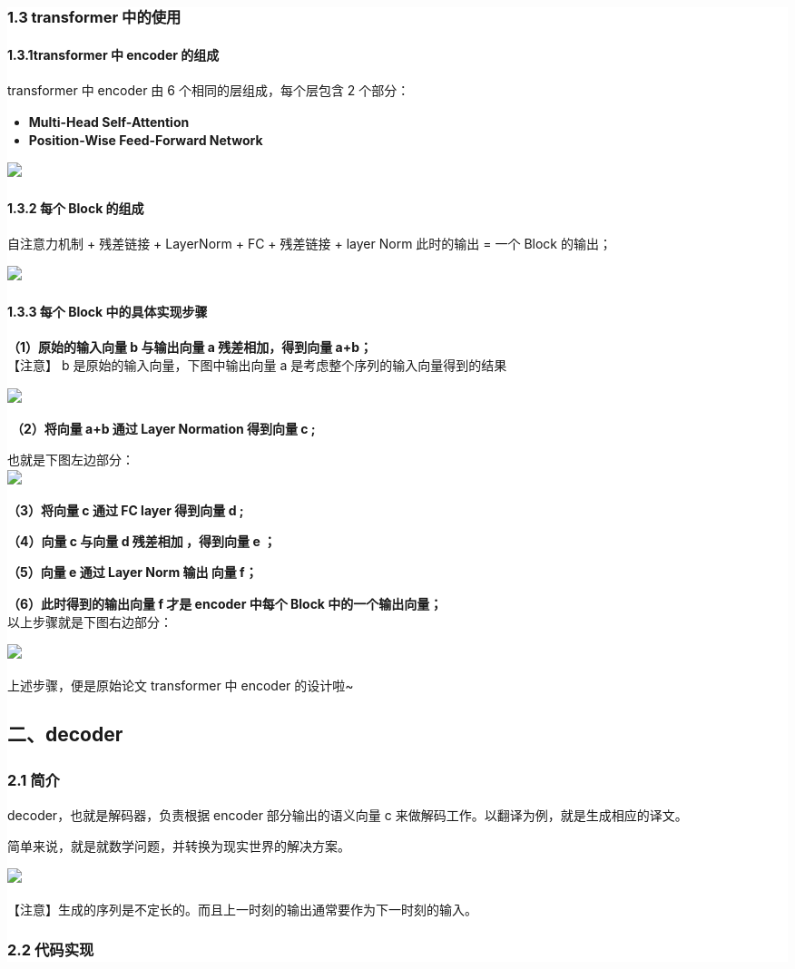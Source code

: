### 1.3 transformer 中的使用

#### **1.3.1transformer 中 encoder 的组成**

transformer 中 encoder 由 6 个相同的层组成，每个层包含 2 个部分：

*   **Multi-Head Self-Attention**
*   **Position-Wise Feed-Forward Network**

![](https://img-blog.csdnimg.cn/017b27400b084d8e9ddfa5dc6b99d2e7.png)

#### **1.3.2 每个 Block 的组成**

自注意力机制 + 残差链接 + LayerNorm + FC + 残差链接 + layer Norm 此时的输出 = 一个 Block 的输出；

![](https://img-blog.csdnimg.cn/7228a501b0f643c0a41ae1f795a42875.png?x-oss-process=image/watermark,type_d3F5LXplbmhlaQ,shadow_50,text_Q1NETiBAbWluZ3FpYW5fY2h1,size_18,color_FFFFFF,t_70,g_se,x_16)

#### **1.3.3 每**个 Block 中的具体实现步骤

**（1）原始的输入向量 b 与输出向量 a 残差相加，得到向量 a+b；**  
【注意】 b 是原始的输入向量，下图中输出向量 a 是考虑整个序列的输入向量得到的结果

![](https://img-blog.csdnimg.cn/b259a0af15e64faaa9374a8f2f694f0d.png)

 **（2）将向量 a+b 通过 Layer Normation 得到向量 c ;**

也就是下图左边部分：  
![](https://img-blog.csdnimg.cn/1cc1b88f09cf40649049784f9c371a89.png)

**（3）将向量 c 通过 FC layer 得到向量 d ;**

**（4）向量 c 与向量 d 残差相加 ，得到向量 e ；**

**（5）向量 e 通过 Layer Norm 输出 向量 f；**

**（6）此时得到的输出向量 f 才是 encoder 中每个 Block 中的一个输出向量；**  
以上步骤就是下图右边部分：

![](https://img-blog.csdnimg.cn/0696a2e85d4e47deb50ef0c32638bf81.png)

上述步骤，便是原始论文 transformer 中 encoder 的设计啦~

二、decoder
---------

### 2.1 简介

decoder，也就是解码器，负责根据 encoder 部分输出的语义向量 c 来做解码工作。以翻译为例，就是生成相应的译文。

简单来说，就是就数学问题，并转换为现实世界的解决方案。

![](https://img-blog.csdnimg.cn/0dcf7a658b6f46aab002968d5dd2d699.png)

【注意】生成的序列是不定长的。而且上一时刻的输出通常要作为下一时刻的输入。

### 2.2 代码实现
